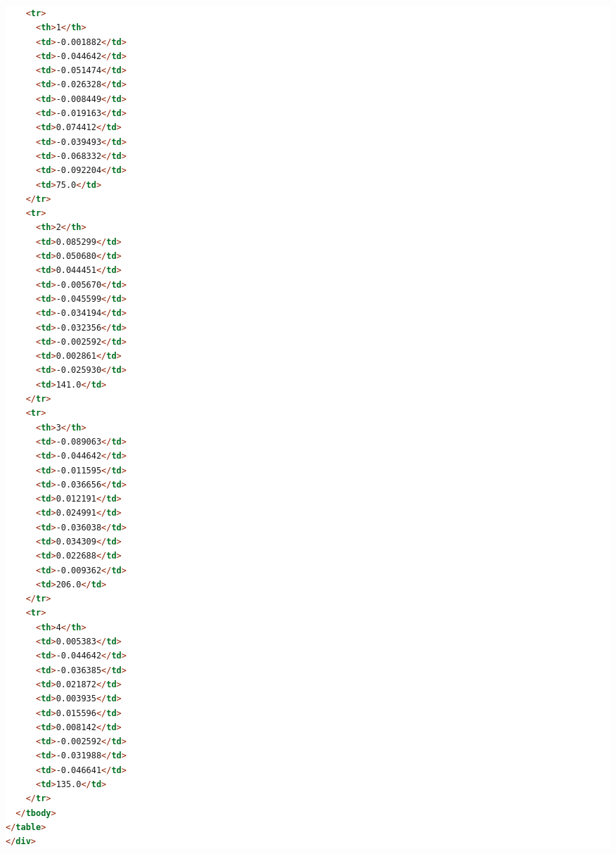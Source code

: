```html
    <tr>
      <th>1</th>
      <td>-0.001882</td>
      <td>-0.044642</td>
      <td>-0.051474</td>
      <td>-0.026328</td>
      <td>-0.008449</td>
      <td>-0.019163</td>
      <td>0.074412</td>
      <td>-0.039493</td>
      <td>-0.068332</td>
      <td>-0.092204</td>
      <td>75.0</td>
    </tr>
    <tr>
      <th>2</th>
      <td>0.085299</td>
      <td>0.050680</td>
      <td>0.044451</td>
      <td>-0.005670</td>
      <td>-0.045599</td>
      <td>-0.034194</td>
      <td>-0.032356</td>
      <td>-0.002592</td>
      <td>0.002861</td>
      <td>-0.025930</td>
      <td>141.0</td>
    </tr>
    <tr>
      <th>3</th>
      <td>-0.089063</td>
      <td>-0.044642</td>
      <td>-0.011595</td>
      <td>-0.036656</td>
      <td>0.012191</td>
      <td>0.024991</td>
      <td>-0.036038</td>
      <td>0.034309</td>
      <td>0.022688</td>
      <td>-0.009362</td>
      <td>206.0</td>
    </tr>
    <tr>
      <th>4</th>
      <td>0.005383</td>
      <td>-0.044642</td>
      <td>-0.036385</td>
      <td>0.021872</td>
      <td>0.003935</td>
      <td>0.015596</td>
      <td>0.008142</td>
      <td>-0.002592</td>
      <td>-0.031988</td>
      <td>-0.046641</td>
      <td>135.0</td>
    </tr>
  </tbody>
</table>
</div>
```
